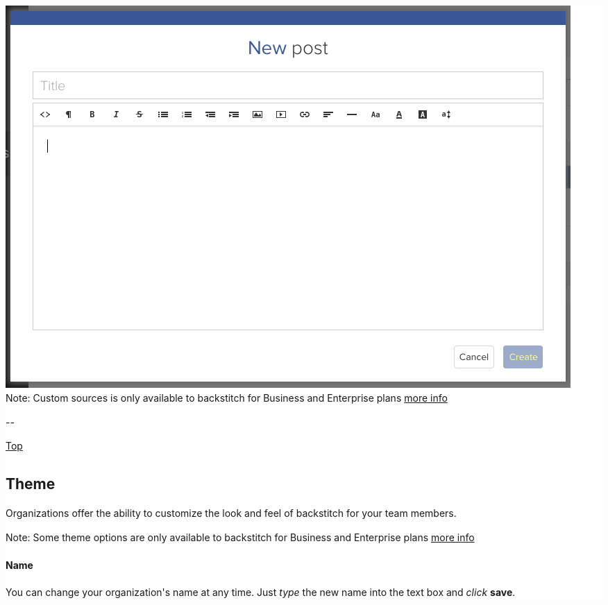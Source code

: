<div class="full zoomable"><img src="/images/organizations/custom_sources/text_post.png"></div>

<div class="note">
  Note: Custom sources is only available to backstitch for Business and Enterprise plans <a href="http://backstit.ch/pricing" target="_blank">more info</a>
</div>

--

<a name='Theme'></a>

[Top](#Top)<br />
## Theme

Organizations offer the ability to customize the look and feel of backstitch for your team members.

<div class="note">
  Note: Some theme options are only available to backstitch for Business and Enterprise plans <a href="http://backstit.ch/pricing" target="_blank">more info</a>
</div>

#### Name

You can change your organization's name at any time. Just *type* the new name into the text box and *click* **save**. 
